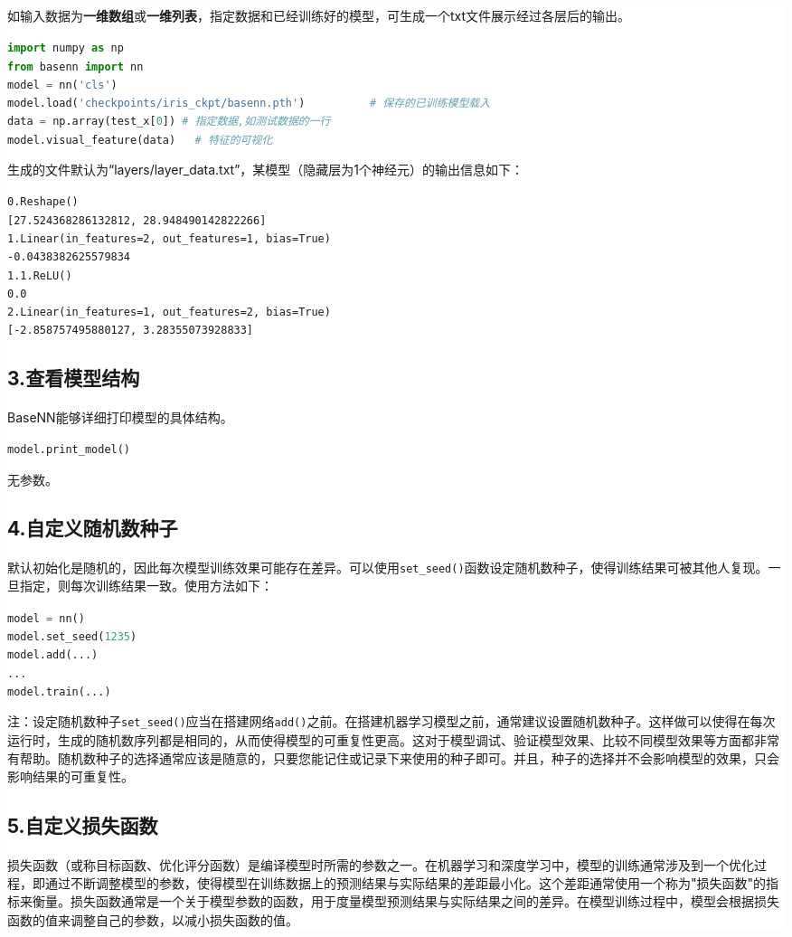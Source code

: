 如输入数据为**一维数组**或**一维列表**，指定数据和已经训练好的模型，可生成一个txt文件展示经过各层后的输出。

```python
import numpy as np
from basenn import nn
model = nn('cls')
model.load('checkpoints/iris_ckpt/basenn.pth')          # 保存的已训练模型载入
data = np.array(test_x[0]) # 指定数据,如测试数据的一行
model.visual_feature(data)   # 特征的可视化
```

生成的文件默认为“layers/layer_data.txt”，某模型（隐藏层为1个神经元）的输出信息如下：


```
0.Reshape()
[27.524368286132812, 28.948490142822266]
1.Linear(in_features=2, out_features=1, bias=True)
-0.0438382625579834
1.1.ReLU()
0.0
2.Linear(in_features=1, out_features=2, bias=True)
[-2.858757495880127, 3.28355073928833]
```

## 3.查看模型结构

BaseNN能够详细打印模型的具体结构。

```python
model.print_model()
```

无参数。

## 4.自定义随机数种子

默认初始化是随机的，因此每次模型训练效果可能存在差异。可以使用`set_seed()`函数设定随机数种子，使得训练结果可被其他人复现。一旦指定，则每次训练结果一致。使用方法如下：

```python
model = nn()
model.set_seed(1235)
model.add(...)
...
model.train(...)
```

注：设定随机数种子`set_seed()`应当在搭建网络`add()`之前。在搭建机器学习模型之前，通常建议设置随机数种子。这样做可以使得在每次运行时，生成的随机数序列都是相同的，从而使得模型的可重复性更高。这对于模型调试、验证模型效果、比较不同模型效果等方面都非常有帮助。随机数种子的选择通常应该是随意的，只要您能记住或记录下来使用的种子即可。并且，种子的选择并不会影响模型的效果，只会影响结果的可重复性。

## 5.自定义损失函数

损失函数（或称目标函数、优化评分函数）是编译模型时所需的参数之一。在机器学习和深度学习中，模型的训练通常涉及到一个优化过程，即通过不断调整模型的参数，使得模型在训练数据上的预测结果与实际结果的差距最小化。这个差距通常使用一个称为"损失函数"的指标来衡量。损失函数通常是一个关于模型参数的函数，用于度量模型预测结果与实际结果之间的差异。在模型训练过程中，模型会根据损失函数的值来调整自己的参数，以减小损失函数的值。
